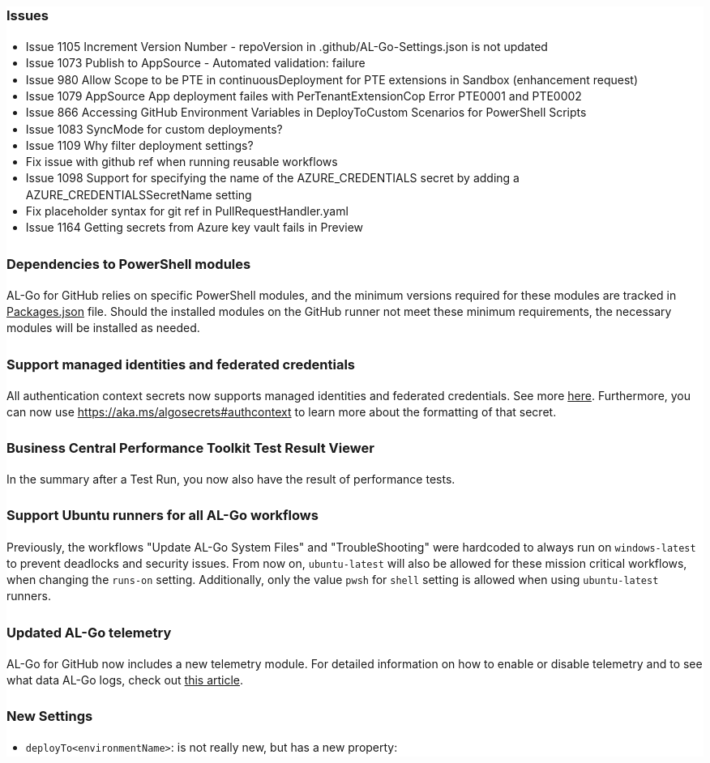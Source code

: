 ### Issues

- Issue 1105 Increment Version Number - repoVersion in .github/AL-Go-Settings.json is not updated
- Issue 1073 Publish to AppSource - Automated validation: failure
- Issue 980 Allow Scope to be PTE in continuousDeployment for PTE extensions in Sandbox (enhancement request)
- Issue 1079 AppSource App deployment failes with PerTenantExtensionCop Error PTE0001 and PTE0002
- Issue 866 Accessing GitHub Environment Variables in DeployToCustom Scenarios for PowerShell Scripts
- Issue 1083 SyncMode for custom deployments?
- Issue 1109 Why filter deployment settings?
- Fix issue with github ref when running reusable workflows
- Issue 1098 Support for specifying the name of the AZURE_CREDENTIALS secret by adding a AZURE_CREDENTIALSSecretName setting
- Fix placeholder syntax for git ref in PullRequestHandler.yaml
- Issue 1164 Getting secrets from Azure key vault fails in Preview

### Dependencies to PowerShell modules

AL-Go for GitHub relies on specific PowerShell modules, and the minimum versions required for these modules are tracked in [Packages.json](https://raw.githubusercontent.com/microsoft/AL-Go/main/Actions/Packages.json) file. Should the installed modules on the GitHub runner not meet these minimum requirements, the necessary modules will be installed as needed.

### Support managed identities and federated credentials

All authentication context secrets now supports managed identities and federated credentials. See more [here](Scenarios/secrets.md). Furthermore, you can now use https://aka.ms/algosecrets#authcontext to learn more about the formatting of that secret.

### Business Central Performance Toolkit Test Result Viewer

In the summary after a Test Run, you now also have the result of performance tests.

### Support Ubuntu runners for all AL-Go workflows

Previously, the workflows "Update AL-Go System Files" and "TroubleShooting" were hardcoded to always run on `windows-latest` to prevent deadlocks and security issues.
From now on, `ubuntu-latest` will also be allowed for these mission critical workflows, when changing the `runs-on` setting. Additionally, only the value `pwsh` for `shell` setting is allowed when using `ubuntu-latest` runners.

### Updated AL-Go telemetry

AL-Go for GitHub now includes a new telemetry module. For detailed information on how to enable or disable telemetry and to see what data AL-Go logs, check out [this article](https://github.com/microsoft/AL-Go/blob/main/Scenarios/EnablingTelemetry.md).

### New Settings

- `deployTo<environmentName>`: is not really new, but has a new property:
